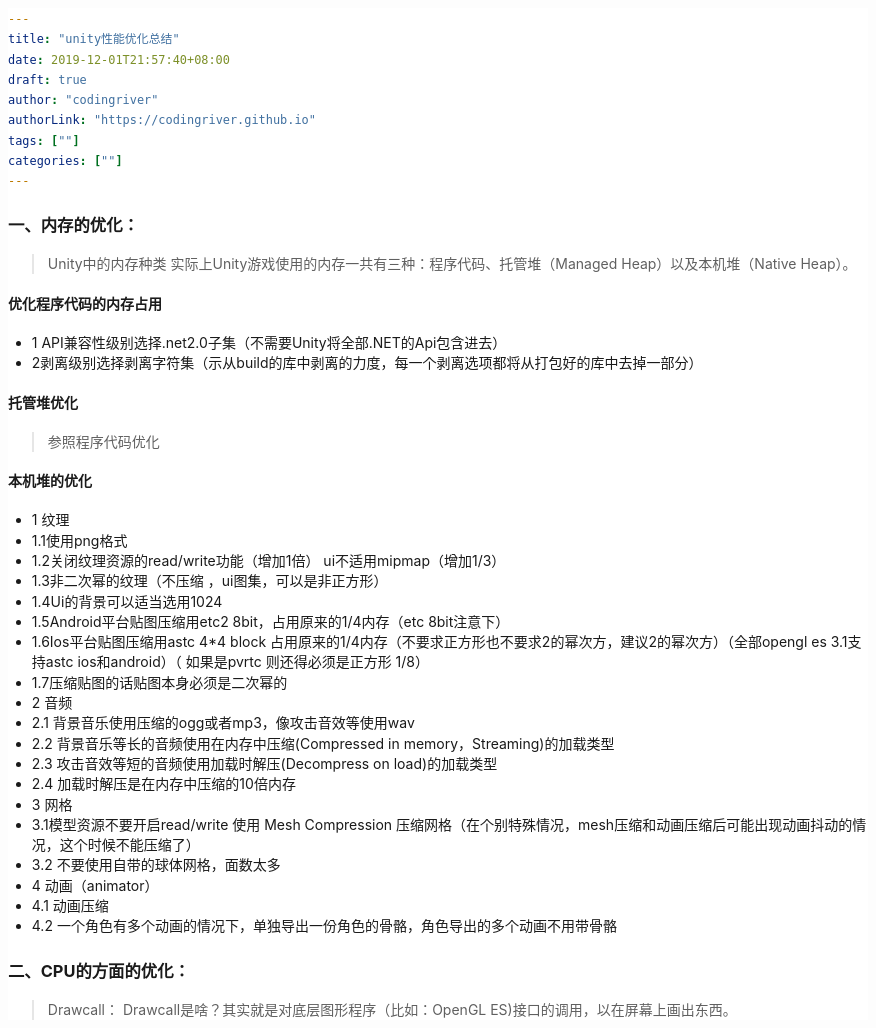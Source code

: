 ```yaml
---
title: "unity性能优化总结"
date: 2019-12-01T21:57:40+08:00
draft: true
author: "codingriver"
authorLink: "https://codingriver.github.io"
tags: [""]
categories: [""]
---
```





### 一、内存的优化：
>Unity中的内存种类
>实际上Unity游戏使用的内存一共有三种：程序代码、托管堆（Managed Heap）以及本机堆（Native Heap）。 

#### 优化程序代码的内存占用
- 1 API兼容性级别选择.net2.0子集（不需要Unity将全部.NET的Api包含进去）
- 2剥离级别选择剥离字符集（示从build的库中剥离的力度，每一个剥离选项都将从打包好的库中去掉一部分）
 
#### 托管堆优化
> 参照程序代码优化
 
#### 本机堆的优化

- 1 纹理
- 1.1使用png格式
- 1.2关闭纹理资源的read/write功能（增加1倍） ui不适用mipmap（增加1/3）
- 1.3非二次幂的纹理（不压缩 ，ui图集，可以是非正方形）
- 1.4Ui的背景可以适当选用1024
- 1.5Android平台贴图压缩用etc2 8bit，占用原来的1/4内存（etc 8bit注意下）
- 1.6Ios平台贴图压缩用astc 4*4 block 占用原来的1/4内存（不要求正方形也不要求2的幂次方，建议2的幂次方）（全部opengl es 3.1支持astc ios和android）（ 如果是pvrtc 则还得必须是正方形 1/8）
- 1.7压缩贴图的话贴图本身必须是二次幂的
- 2 音频
- 2.1 背景音乐使用压缩的ogg或者mp3，像攻击音效等使用wav
- 2.2 背景音乐等长的音频使用在内存中压缩(Compressed in memory，Streaming)的加载类型
- 2.3 攻击音效等短的音频使用加载时解压(Decompress on load)的加载类型
- 2.4 加载时解压是在内存中压缩的10倍内存
- 3 网格
- 3.1模型资源不要开启read/write  使用 Mesh Compression 压缩网格（在个别特殊情况，mesh压缩和动画压缩后可能出现动画抖动的情况，这个时候不能压缩了）
- 3.2 不要使用自带的球体网格，面数太多
- 4 动画（animator）
- 4.1 动画压缩
- 4.2 一个角色有多个动画的情况下，单独导出一份角色的骨骼，角色导出的多个动画不用带骨骼

### 二、CPU的方面的优化： 
>Drawcall：
>Drawcall是啥？其实就是对底层图形程序（比如：OpenGL ES)接口的调用，以在屏幕上画出东西。
